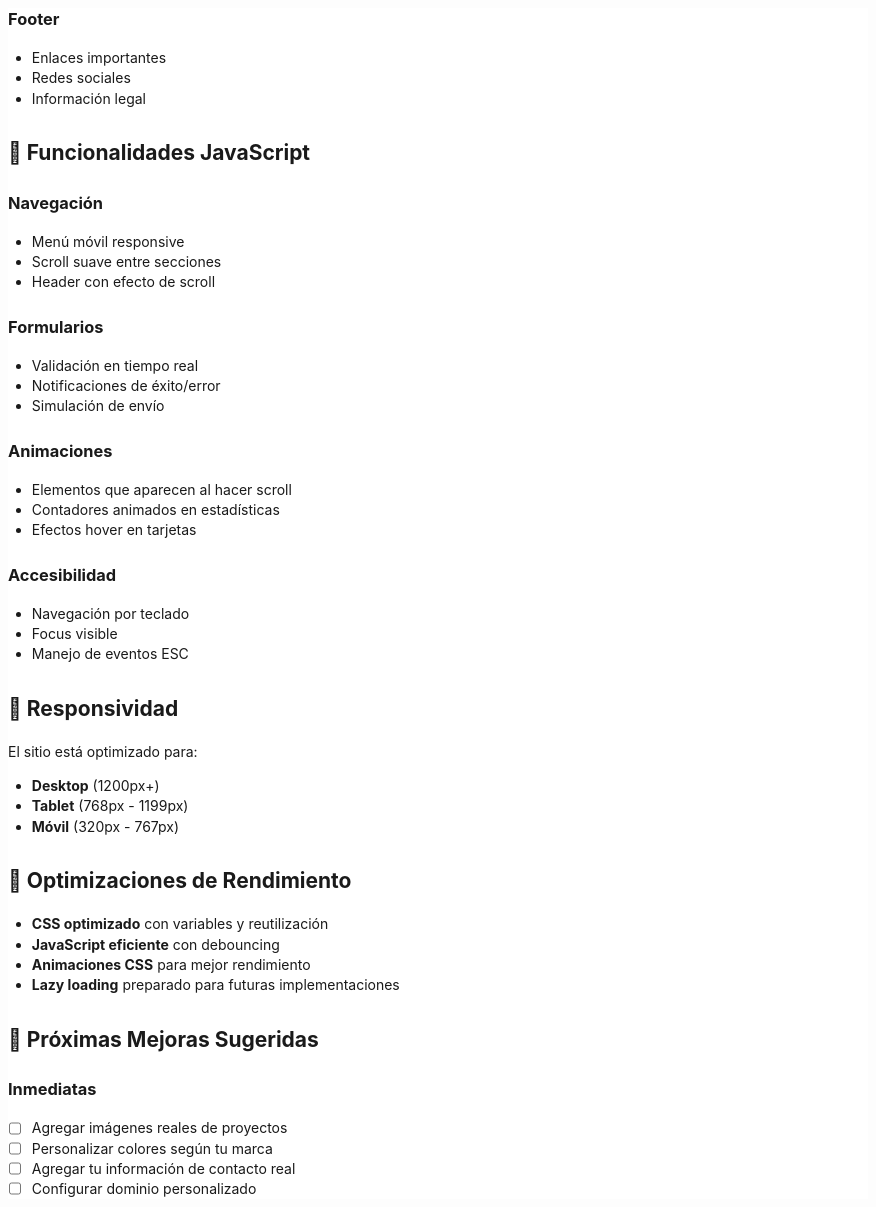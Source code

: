 ### **Footer**
- Enlaces importantes
- Redes sociales
- Información legal

## 🔧 Funcionalidades JavaScript

### **Navegación**
- Menú móvil responsive
- Scroll suave entre secciones
- Header con efecto de scroll

### **Formularios**
- Validación en tiempo real
- Notificaciones de éxito/error
- Simulación de envío

### **Animaciones**
- Elementos que aparecen al hacer scroll
- Contadores animados en estadísticas
- Efectos hover en tarjetas

### **Accesibilidad**
- Navegación por teclado
- Focus visible
- Manejo de eventos ESC

## 📱 Responsividad

El sitio está optimizado para:
- **Desktop** (1200px+)
- **Tablet** (768px - 1199px)
- **Móvil** (320px - 767px)

## 🚀 Optimizaciones de Rendimiento

- **CSS optimizado** con variables y reutilización
- **JavaScript eficiente** con debouncing
- **Animaciones CSS** para mejor rendimiento
- **Lazy loading** preparado para futuras implementaciones

## 🔮 Próximas Mejoras Sugeridas

### **Inmediatas**
- [ ] Agregar imágenes reales de proyectos
- [ ] Personalizar colores según tu marca
- [ ] Agregar tu información de contacto real
- [ ] Configurar dominio personalizado
